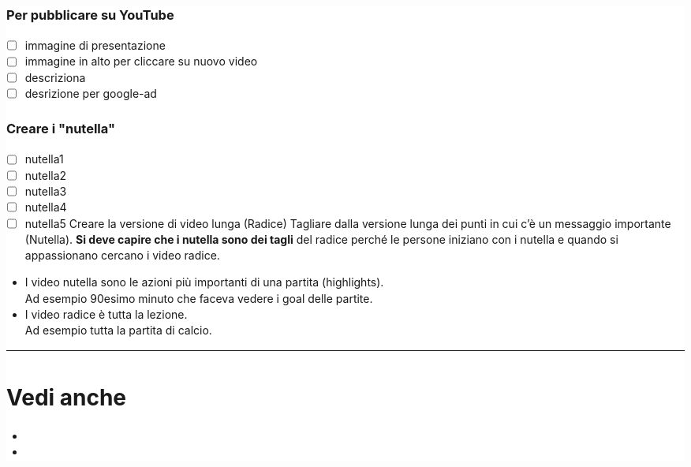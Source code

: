 ### Per pubblicare su YouTube
- [ ] immagine di presentazione
- [ ] immagine in alto per cliccare su nuovo video
- [ ] descriziona
- [ ] desrizione per google-ad

### Creare i "nutella"
- [ ] nutella1
- [ ] nutella2
- [ ] nutella3
- [ ] nutella4
- [ ] nutella5
Creare la versione di video lunga (Radice)
Tagliare dalla versione lunga dei punti in cui c’è un messaggio importante (Nutella).
**Si deve capire che i nutella sono dei tagli** del radice perché le persone iniziano con i nutella e quando si appassionano cercano i video radice.
-   I video nutella sono le azioni più importanti di una partita (highlights).  
    Ad esempio 90esimo minuto che faceva vedere i goal delle partite.
-   I video radice è tutta la lezione.  
    Ad esempio tutta la partita di calcio.



---
# Vedi anche
- 
- 